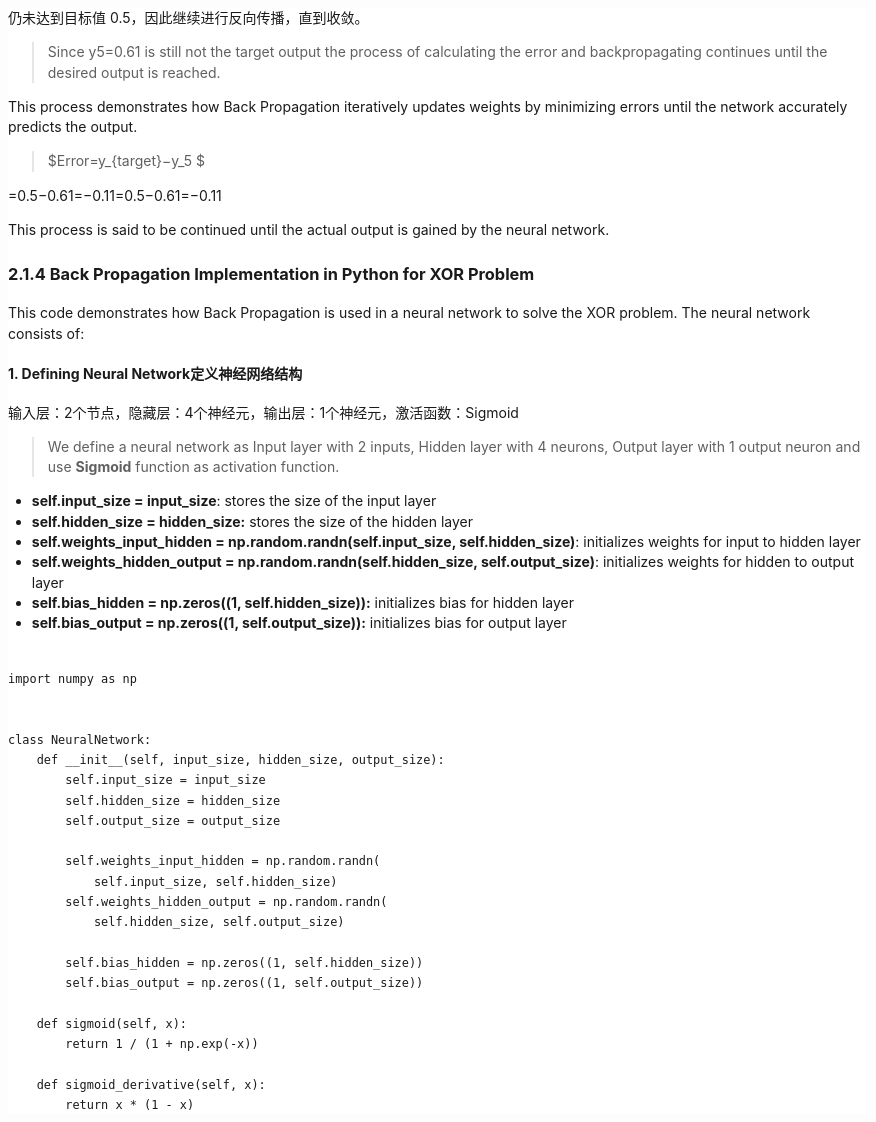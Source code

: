 仍未达到目标值 0.5，因此继续进行反向传播，直到收敛。

> Since y5=0.61 is still not the target output the process of calculating the error and backpropagating continues until the desired output is reached.



This process demonstrates how Back Propagation iteratively updates weights by minimizing errors until the network accurately predicts the output.

> $Error=y_{target}−y_5 $

=0.5−0.61=−0.11=0.5−0.61=−0.11

This process is said to be continued until the actual output is gained by the neural network.



### 2.1.4 Back Propagation Implementation in Python for XOR Problem

This code demonstrates how Back Propagation is used in a neural network to solve the XOR problem. The neural network consists of:

#### 1. Defining Neural Network定义神经网络结构

输入层：2个节点，隐藏层：4个神经元，输出层：1个神经元，激活函数：Sigmoid

> We define a neural network as Input layer with 2 inputs, Hidden layer with 4 neurons, Output layer with 1 output neuron and use **Sigmoid** function as activation function.

- **self.input_size = input_size**: stores the size of the input layer
- **self.hidden_size = hidden_size:** stores the size of the hidden layer
- **self.weights_input_hidden = np.random.randn(self.input_size, self.hidden_size)**: initializes weights for input to hidden layer
- **self.weights_hidden_output = np.random.randn(self.hidden_size, self.output_size)**: initializes weights for hidden to output layer
- **self.bias_hidden = np.zeros((1, self.hidden_size)):** initializes bias for hidden layer
- **self.bias_output = np.zeros((1, self.output_size)):** initializes bias for output layer



```python3

import numpy as np


class NeuralNetwork:
    def __init__(self, input_size, hidden_size, output_size):
        self.input_size = input_size
        self.hidden_size = hidden_size
        self.output_size = output_size

        self.weights_input_hidden = np.random.randn(
            self.input_size, self.hidden_size)
        self.weights_hidden_output = np.random.randn(
            self.hidden_size, self.output_size)

        self.bias_hidden = np.zeros((1, self.hidden_size))
        self.bias_output = np.zeros((1, self.output_size))

    def sigmoid(self, x):
        return 1 / (1 + np.exp(-x))

    def sigmoid_derivative(self, x):
        return x * (1 - x)
```
